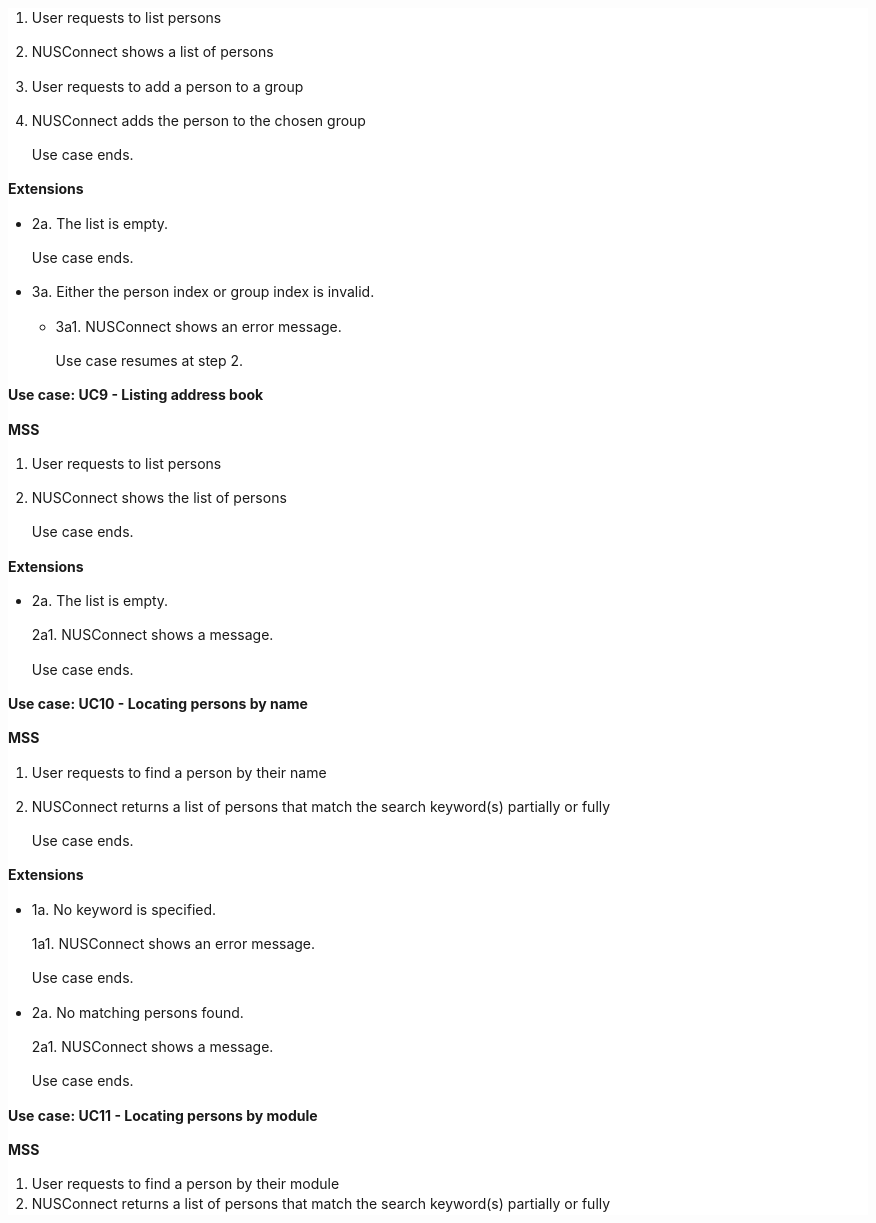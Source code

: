 1. User requests to list persons
2. NUSConnect shows a list of persons
3. User requests to add a person to a group
4. NUSConnect adds the person to the chosen group

   Use case ends.

**Extensions**

* 2a. The list is empty.

  Use case ends.

* 3a. Either the person index or group index is invalid.

    * 3a1. NUSConnect shows an error message.

      Use case resumes at step 2.

**Use case: UC9 - Listing address book**

**MSS**

1.  User requests to list persons
2.  NUSConnect shows the list of persons

    Use case ends.

**Extensions**

* 2a. The list is empty.

  2a1. NUSConnect shows a message.

  Use case ends.

**Use case: UC10 - Locating persons by name**

**MSS**

1. User requests to find a person by their name
2. NUSConnect returns a list of persons that match the search keyword(s) partially or fully
   
   Use case ends.

**Extensions**

* 1a. No keyword is specified.

  1a1. NUSConnect shows an error message.
  
  Use case ends.

* 2a. No matching persons found.

  2a1. NUSConnect shows a message.

  Use case ends.

**Use case: UC11 - Locating persons by module**

**MSS**

1. User requests to find a person by their module
2. NUSConnect returns a list of persons that match the search keyword(s) partially or fully
